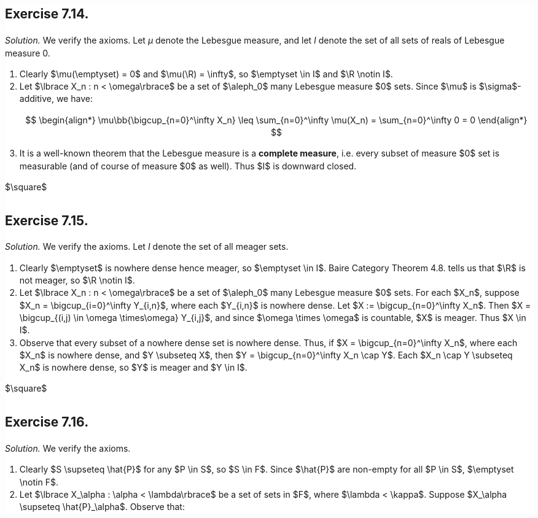<a name="ex7.14"></a>
## Exercise 7.14.
<i>Solution.</i> We verify the axioms. Let $\mu$ denote the Lebesgue measure, and let $I$ denote the set of all sets of reals of Lebesgue measure $0$.
<ol>
<li> Clearly $\mu(\emptyset) = 0$ and $\mu(\R) = \infty$, so $\emptyset \in I$ and $\R \notin I$.</li>

<li> Let $\lbrace X_n : n < \omega\rbrace$ be a set of $\aleph_0$ many Lebesgue measure $0$ sets. Since $\mu$ is $\sigma$-additive, we have:

$$
\begin{align*}
\mu\bb{\bigcup_{n=0}^\infty X_n} \leq \sum_{n=0}^\infty \mu(X_n) = \sum_{n=0}^\infty 0 = 0
\end{align*}
$$
</li>

<li> It is a well-known theorem that the Lebesgue measure is a <b>complete measure</b>, i.e. every subset of measure $0$ set is measurable (and of course of measure $0$ as well). Thus $I$ is downward closed.</li>
</ol> 
$\square$

<a name="ex7.15"></a>
## Exercise 7.15.
<i>Solution.</i> We verify the axioms. Let $I$ denote the set of all meager sets.
<ol>
<li> Clearly $\emptyset$ is nowhere dense hence meager, so $\emptyset \in I$. Baire Category Theorem 4.8. tells us that $\R$ is not meager, so $\R \notin I$.</li>

<li> Let $\lbrace X_n : n < \omega\rbrace$ be a set of $\aleph_0$ many Lebesgue measure $0$ sets. For each $X_n$, suppose $X_n = \bigcup_{i=0}^\infty Y_{i,n}$, where each $Y_{i,n}$ is nowhere dense. Let $X := \bigcup_{n=0}^\infty X_n$. Then $X = \bigcup_{(i,j) \in \omega \times\omega} Y_{i,j}$, and since $\omega \times \omega$ is countable, $X$ is meager. Thus $X \in I$.</li>

<li> Observe that every subset of a nowhere dense set is nowhere dense. Thus, if $X = \bigcup_{n=0}^\infty X_n$, where each $X_n$ is nowhere dense, and $Y \subseteq X$, then $Y = \bigcup_{n=0}^\infty X_n \cap Y$. Each $X_n \cap Y \subseteq X_n$ is nowhere dense, so $Y$ is meager and $Y \in I$.</li>
</ol> 
$\square$

<a name="ex7.16"></a>
## Exercise 7.16.
<i>Solution.</i> We verify the axioms.
<ol>
<li> Clearly $S \supseteq \hat{P}$ for any $P \in S$, so $S \in F$. Since $\hat{P}$ are non-empty for all $P \in S$, $\emptyset \notin F$.</li>

<li> Let $\lbrace X_\alpha : \alpha < \lambda\rbrace$ be a set of sets in $F$, where $\lambda < \kappa$. Suppose $X_\alpha \supseteq \hat{P}_\alpha$. Observe that:
